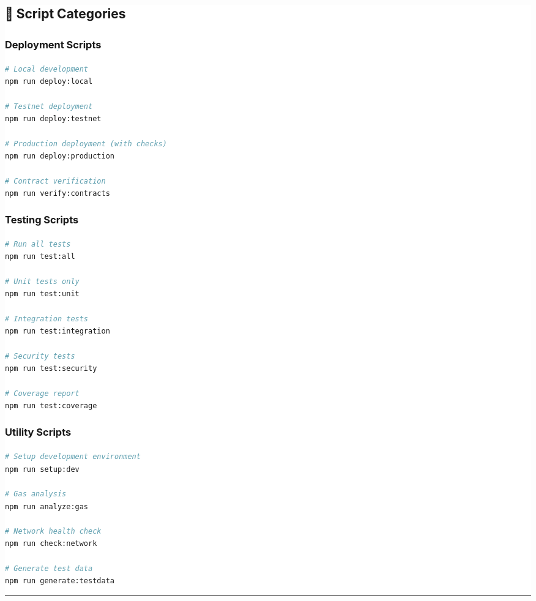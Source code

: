 ## 🚀 **Script Categories**

### **Deployment Scripts**

```bash
# Local development
npm run deploy:local

# Testnet deployment
npm run deploy:testnet

# Production deployment (with checks)
npm run deploy:production

# Contract verification
npm run verify:contracts
```

### **Testing Scripts**

```bash
# Run all tests
npm run test:all

# Unit tests only
npm run test:unit

# Integration tests
npm run test:integration

# Security tests
npm run test:security

# Coverage report
npm run test:coverage
```

### **Utility Scripts**

```bash
# Setup development environment
npm run setup:dev

# Gas analysis
npm run analyze:gas

# Network health check
npm run check:network

# Generate test data
npm run generate:testdata
```

---
